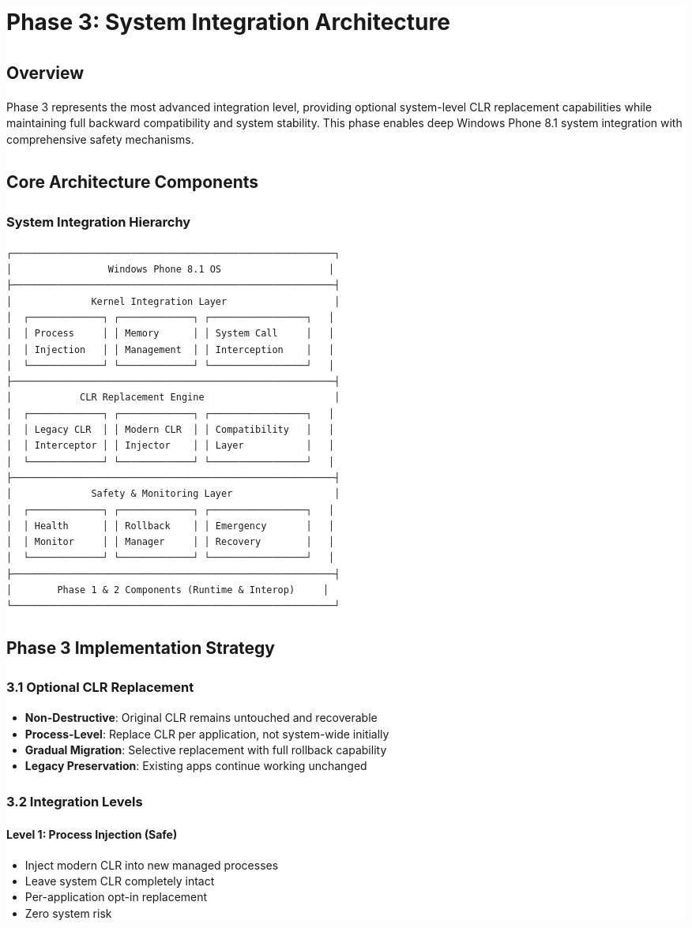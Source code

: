 # Phase 3: System Integration Architecture

## Overview
Phase 3 represents the most advanced integration level, providing optional system-level CLR replacement capabilities while maintaining full backward compatibility and system stability. This phase enables deep Windows Phone 8.1 system integration with comprehensive safety mechanisms.

## Core Architecture Components

### System Integration Hierarchy
```
┌─────────────────────────────────────────────────────────┐
│                 Windows Phone 8.1 OS                   │
├─────────────────────────────────────────────────────────┤
│              Kernel Integration Layer                   │
│  ┌─────────────┐ ┌─────────────┐ ┌─────────────────┐   │
│  │ Process     │ │ Memory      │ │ System Call     │   │
│  │ Injection   │ │ Management  │ │ Interception    │   │
│  └─────────────┘ └─────────────┘ └─────────────────┘   │
├─────────────────────────────────────────────────────────┤
│            CLR Replacement Engine                       │
│  ┌─────────────┐ ┌─────────────┐ ┌─────────────────┐   │
│  │ Legacy CLR  │ │ Modern CLR  │ │ Compatibility   │   │
│  │ Interceptor │ │ Injector    │ │ Layer           │   │
│  └─────────────┘ └─────────────┘ └─────────────────┘   │
├─────────────────────────────────────────────────────────┤
│              Safety & Monitoring Layer                  │
│  ┌─────────────┐ ┌─────────────┐ ┌─────────────────┐   │
│  │ Health      │ │ Rollback    │ │ Emergency       │   │
│  │ Monitor     │ │ Manager     │ │ Recovery        │   │
│  └─────────────┘ └─────────────┘ └─────────────────┘   │
├─────────────────────────────────────────────────────────┤
│        Phase 1 & 2 Components (Runtime & Interop)     │
└─────────────────────────────────────────────────────────┘
```

## Phase 3 Implementation Strategy

### 3.1 Optional CLR Replacement
- **Non-Destructive**: Original CLR remains untouched and recoverable
- **Process-Level**: Replace CLR per application, not system-wide initially
- **Gradual Migration**: Selective replacement with full rollback capability
- **Legacy Preservation**: Existing apps continue working unchanged

### 3.2 Integration Levels

#### Level 1: Process Injection (Safe)
- Inject modern CLR into new managed processes
- Leave system CLR completely intact
- Per-application opt-in replacement
- Zero system risk
